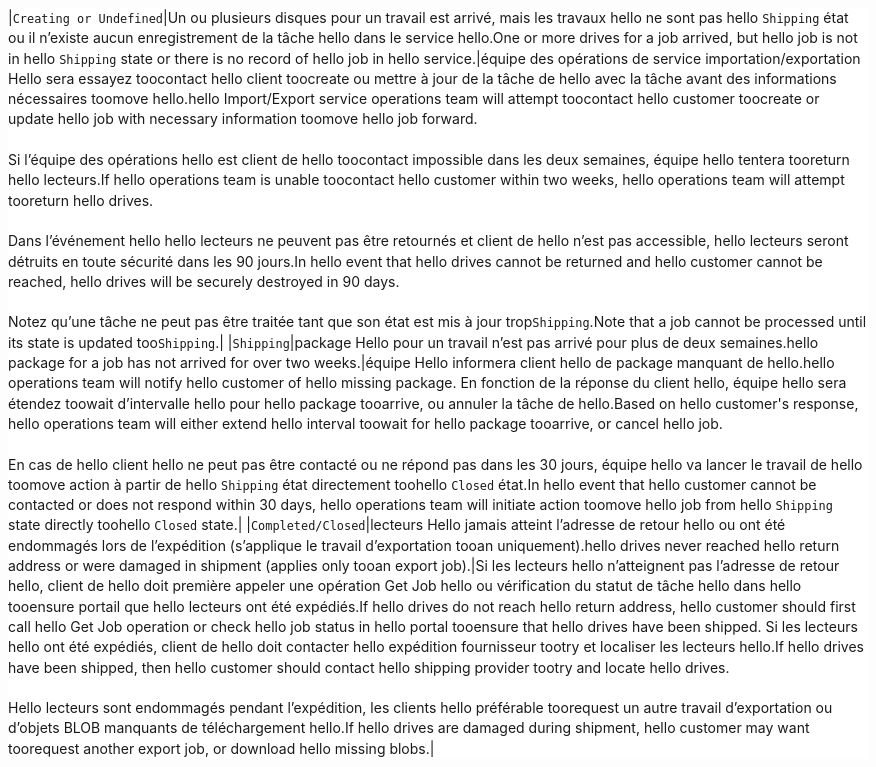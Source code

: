 |`Creating or Undefined`|<span data-ttu-id="e2a39-140">Un ou plusieurs disques pour un travail est arrivé, mais les travaux hello ne sont pas hello `Shipping` état ou il n’existe aucun enregistrement de la tâche hello dans le service hello.</span><span class="sxs-lookup"><span data-stu-id="e2a39-140">One or more drives for a job arrived, but hello job is not in hello `Shipping` state or there is no record of hello job in hello service.</span></span>|<span data-ttu-id="e2a39-141">équipe des opérations de service importation/exportation Hello sera essayez toocontact hello client toocreate ou mettre à jour de la tâche de hello avec la tâche avant des informations nécessaires toomove hello.</span><span class="sxs-lookup"><span data-stu-id="e2a39-141">hello Import/Export service operations team will attempt toocontact hello customer toocreate or update hello job with necessary information toomove hello job forward.</span></span><br /><br /> <span data-ttu-id="e2a39-142">Si l’équipe des opérations hello est client de hello toocontact impossible dans les deux semaines, équipe hello tentera tooreturn hello lecteurs.</span><span class="sxs-lookup"><span data-stu-id="e2a39-142">If hello operations team is unable toocontact hello customer within two weeks, hello operations team will attempt tooreturn hello drives.</span></span><br /><br /> <span data-ttu-id="e2a39-143">Dans l’événement hello hello lecteurs ne peuvent pas être retournés et client de hello n’est pas accessible, hello lecteurs seront détruits en toute sécurité dans les 90 jours.</span><span class="sxs-lookup"><span data-stu-id="e2a39-143">In hello event that hello drives cannot be returned and hello customer cannot be reached, hello drives will be securely destroyed in 90 days.</span></span><br /><br /> <span data-ttu-id="e2a39-144">Notez qu’une tâche ne peut pas être traitée tant que son état est mis à jour trop`Shipping`.</span><span class="sxs-lookup"><span data-stu-id="e2a39-144">Note that a job cannot be processed until its state is updated too`Shipping`.</span></span>|
|`Shipping`|<span data-ttu-id="e2a39-145">package Hello pour un travail n’est pas arrivé pour plus de deux semaines.</span><span class="sxs-lookup"><span data-stu-id="e2a39-145">hello package for a job has not arrived for over two weeks.</span></span>|<span data-ttu-id="e2a39-146">équipe Hello informera client hello de package manquant de hello.</span><span class="sxs-lookup"><span data-stu-id="e2a39-146">hello operations team will notify hello customer of hello missing package.</span></span> <span data-ttu-id="e2a39-147">En fonction de la réponse du client hello, équipe hello sera étendez toowait d’intervalle hello pour hello package tooarrive, ou annuler la tâche de hello.</span><span class="sxs-lookup"><span data-stu-id="e2a39-147">Based on hello customer's response, hello operations team will either extend hello interval toowait for hello package tooarrive, or cancel hello job.</span></span><br /><br /> <span data-ttu-id="e2a39-148">En cas de hello client hello ne peut pas être contacté ou ne répond pas dans les 30 jours, équipe hello va lancer le travail de hello toomove action à partir de hello `Shipping` état directement toohello `Closed` état.</span><span class="sxs-lookup"><span data-stu-id="e2a39-148">In hello event that hello customer cannot be contacted or does not respond within 30 days, hello operations team will initiate action toomove hello job from hello `Shipping` state directly toohello `Closed` state.</span></span>|
|`Completed/Closed`|<span data-ttu-id="e2a39-149">lecteurs Hello jamais atteint l’adresse de retour hello ou ont été endommagés lors de l’expédition (s’applique le travail d’exportation tooan uniquement).</span><span class="sxs-lookup"><span data-stu-id="e2a39-149">hello drives never reached hello return address or were damaged in shipment (applies only tooan export job).</span></span>|<span data-ttu-id="e2a39-150">Si les lecteurs hello n’atteignent pas l’adresse de retour hello, client de hello doit première appeler une opération Get Job hello ou vérification du statut de tâche hello dans hello tooensure portail que hello lecteurs ont été expédiés.</span><span class="sxs-lookup"><span data-stu-id="e2a39-150">If hello drives do not reach hello return address, hello customer should first call hello Get Job operation or check hello job status in hello portal tooensure that hello drives have been shipped.</span></span> <span data-ttu-id="e2a39-151">Si les lecteurs hello ont été expédiés, client de hello doit contacter hello expédition fournisseur tootry et localiser les lecteurs hello.</span><span class="sxs-lookup"><span data-stu-id="e2a39-151">If hello drives have been shipped, then hello customer should contact hello shipping provider tootry and locate hello drives.</span></span><br /><br /> <span data-ttu-id="e2a39-152">Hello lecteurs sont endommagés pendant l’expédition, les clients hello préférable toorequest un autre travail d’exportation ou d’objets BLOB manquants de téléchargement hello.</span><span class="sxs-lookup"><span data-stu-id="e2a39-152">If hello drives are damaged during shipment, hello customer may want toorequest another export job, or download hello missing blobs.</span></span>|